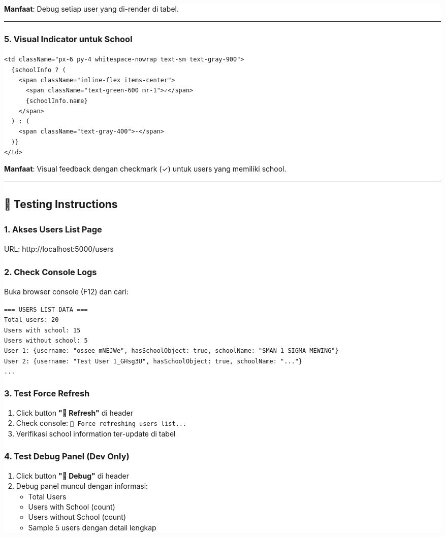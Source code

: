 **Manfaat**: Debug setiap user yang di-render di tabel.

---

### 5. Visual Indicator untuk School

```tsx
<td className="px-6 py-4 whitespace-nowrap text-sm text-gray-900">
  {schoolInfo ? (
    <span className="inline-flex items-center">
      <span className="text-green-600 mr-1">✓</span>
      {schoolInfo.name}
    </span>
  ) : (
    <span className="text-gray-400">-</span>
  )}
</td>
```

**Manfaat**: Visual feedback dengan checkmark (✓) untuk users yang memiliki school.

---

## 🧪 Testing Instructions

### 1. Akses Users List Page

URL: http://localhost:5000/users

### 2. Check Console Logs

Buka browser console (F12) dan cari:
```
=== USERS LIST DATA ===
Total users: 20
Users with school: 15
Users without school: 5
User 1: {username: "ossee_mNEJWe", hasSchoolObject: true, schoolName: "SMAN 1 SIGMA MEWING"}
User 2: {username: "Test User 1_GHsg3U", hasSchoolObject: true, schoolName: "..."}
...
```

### 3. Test Force Refresh

1. Click button **"🔄 Refresh"** di header
2. Check console: `🔄 Force refreshing users list...`
3. Verifikasi school information ter-update di tabel

### 4. Test Debug Panel (Dev Only)

1. Click button **"🐛 Debug"** di header
2. Debug panel muncul dengan informasi:
   - Total Users
   - Users with School (count)
   - Users without School (count)
   - Sample 5 users dengan detail lengkap
